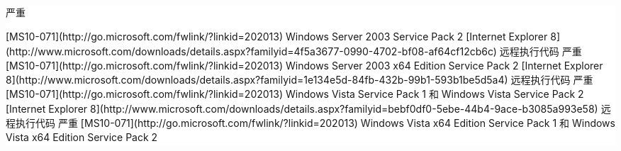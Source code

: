 严重
</td>
<td style="border:1px solid black;">
[MS10-071](http://go.microsoft.com/fwlink/?linkid=202013)
</td>
</tr>
<tr class="alternateRow">
<td style="border:1px solid black;">
Windows Server 2003 Service Pack 2
</td>
<td style="border:1px solid black;">
[Internet Explorer 8](http://www.microsoft.com/downloads/details.aspx?familyid=4f5a3677-0990-4702-bf08-af64cf12cb6c)
</td>
<td style="border:1px solid black;">
远程执行代码
</td>
<td style="border:1px solid black;">
严重
</td>
<td style="border:1px solid black;">
[MS10-071](http://go.microsoft.com/fwlink/?linkid=202013)
</td>
</tr>
<tr>
<td style="border:1px solid black;">
Windows Server 2003 x64 Edition Service Pack 2
</td>
<td style="border:1px solid black;">
[Internet Explorer 8](http://www.microsoft.com/downloads/details.aspx?familyid=1e134e5d-84fb-432b-99b1-593b1be5d5a4)
</td>
<td style="border:1px solid black;">
远程执行代码
</td>
<td style="border:1px solid black;">
严重
</td>
<td style="border:1px solid black;">
[MS10-071](http://go.microsoft.com/fwlink/?linkid=202013)
</td>
</tr>
<tr class="alternateRow">
<td style="border:1px solid black;">
Windows Vista Service Pack 1 和 Windows Vista Service Pack 2
</td>
<td style="border:1px solid black;">
[Internet Explorer 8](http://www.microsoft.com/downloads/details.aspx?familyid=bebf0df0-5ebe-44b4-9ace-b3085a993e58)
</td>
<td style="border:1px solid black;">
远程执行代码
</td>
<td style="border:1px solid black;">
严重
</td>
<td style="border:1px solid black;">
[MS10-071](http://go.microsoft.com/fwlink/?linkid=202013)
</td>
</tr>
<tr>
<td style="border:1px solid black;">
Windows Vista x64 Edition Service Pack 1 和 Windows Vista x64 Edition Service Pack 2
</td>